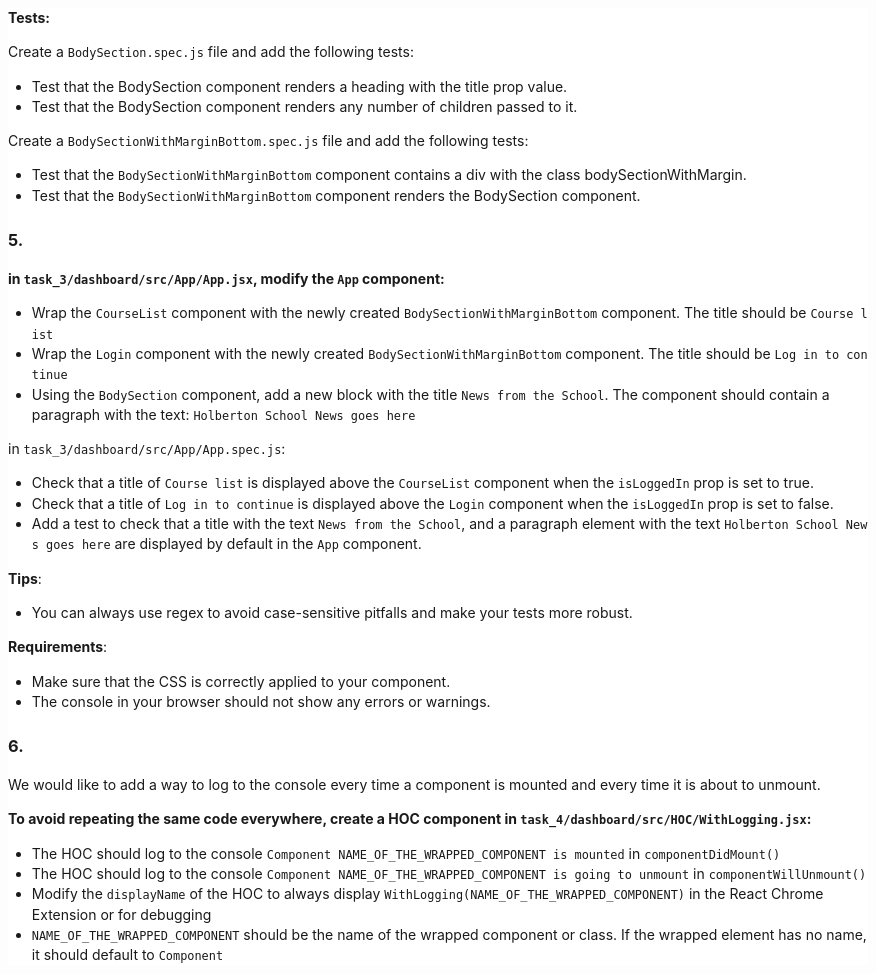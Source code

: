 
**Tests:**

Create a `BodySection.spec.js` file and add the following tests:

*   Test that the BodySection component renders a heading with the title prop value.
*   Test that the BodySection component renders any number of children passed to it.



Create a `BodySectionWithMarginBottom.spec.js` file and add the following tests:

*   Test that the `BodySectionWithMarginBottom` component contains a div with the class bodySectionWithMargin.
*   Test that the `BodySectionWithMarginBottom` component renders the BodySection component.



### 5.

**in `task_3/dashboard/src/App/App.jsx`, modify the `App` component:**

*   Wrap the `CourseList` component with the newly created `BodySectionWithMarginBottom` component. The title should be `Course list`
*   Wrap the `Login` component with the newly created `BodySectionWithMarginBottom` component. The title should be `Log in to continue`
*   Using the `BodySection` component, add a new block with the title `News from the School`. The component should contain a paragraph with the text: `Holberton School News goes here`



in `task_3/dashboard/src/App/App.spec.js`:

*   Check that a title of `Course list` is displayed above the `CourseList` component when the `isLoggedIn` prop is set to true.
*   Check that a title of `Log in to continue` is displayed above the `Login` component when the `isLoggedIn` prop is set to false.
*   Add a test to check that a title with the text `News from the School`, and a paragraph element with the text `Holberton School News goes here` are displayed by default in the `App` component.



**Tips**:

*   You can always use regex to avoid case-sensitive pitfalls and make your tests more robust.

**Requirements**:

*   Make sure that the CSS is correctly applied to your component.
*   The console in your browser should not show any errors or warnings.



### 6.

We would like to add a way to log to the console every time a component is mounted and every time it is about to unmount.

**To avoid repeating the same code everywhere, create a HOC component in `task_4/dashboard/src/HOC/WithLogging.jsx`:**

*   The HOC should log to the console `Component NAME_OF_THE_WRAPPED_COMPONENT is mounted` in `componentDidMount()`
*   The HOC should log to the console `Component NAME_OF_THE_WRAPPED_COMPONENT is going to unmount` in `componentWillUnmount()`
*   Modify the `displayName` of the HOC to always display `WithLogging(NAME_OF_THE_WRAPPED_COMPONENT)` in the React Chrome Extension or for debugging
*   `NAME_OF_THE_WRAPPED_COMPONENT` should be the name of the wrapped component or class. If the wrapped element has no name, it should default to `Component`
